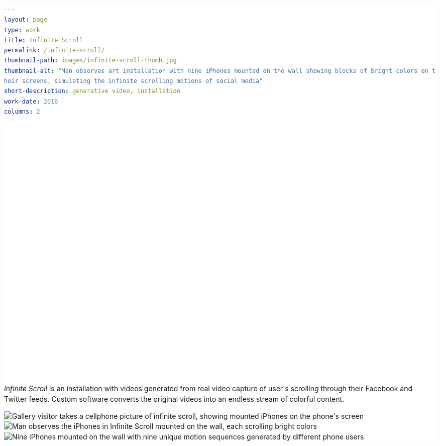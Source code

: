 ```yaml
---
layout: page
type: work
title: Infinite Scroll
permalink: /infinite-scroll/
thumbnail-path: images/infinite-scroll-thumb.jpg
thumbnail-alt: "Man observes art installation with nine iPhones mounted on the wall showing blocks of bright colors on their screens, simulating the infinite scrolling motions of social media"
short-description: generative video, installation
work-date: 2016
columns: 2
---
```


<div class="invisible-margin image-grid">
<div class="col-30-block grid-margin-bottom video">
<style>.embed-container { position: relative; padding-bottom: 56.25%; height: 0; overflow: hidden; max-width: 100%; } .embed-container iframe, .embed-container object, .embed-container embed { position: absolute; top: 0; left: 0; width: 100%; height: 100%; }</style><div class='embed-container'>
<iframe src="https://player.vimeo.com/video/245474373" width="640" height="360" frameborder="0" webkitallowfullscreen mozallowfullscreen allowfullscreen></iframe></div>
</div>
</div>

<i>Infinite Scroll</i> is an installation with videos generated from real video capture of user's scrolling through their Facebook and Twitter feeds.
Custom software converts the original videos into an endless stream of colorful content.

<div class="invisible-margin image-grid">

<div class="col-30-block grid-margin-bottom"><img style="width: 100%;" src="{{ site.baseurl }}/images/infinite-scroll-3.jpg" alt="Gallery visitor takes a cellphone picture of infinite scroll, showing mounted iPhones on the phone's screen"></div>
<div class="col-30-block grid-margin-bottom"><img style="width: 100%;" src="{{ site.baseurl }}/images/infinite-scroll-1.jpg" alt="Man observes the iPhones in Infinite Scroll mounted on the wall, each scrolling bright colors"></div>
<div class="col-30-block grid-margin-bottom"><img style="width: 100%;" src="{{ site.baseurl }}/images/infinite-scroll-2.jpg" alt="Nine iPhones mounted on the wall with nine unique motion sequences generated by different phone users"></div>

</div>